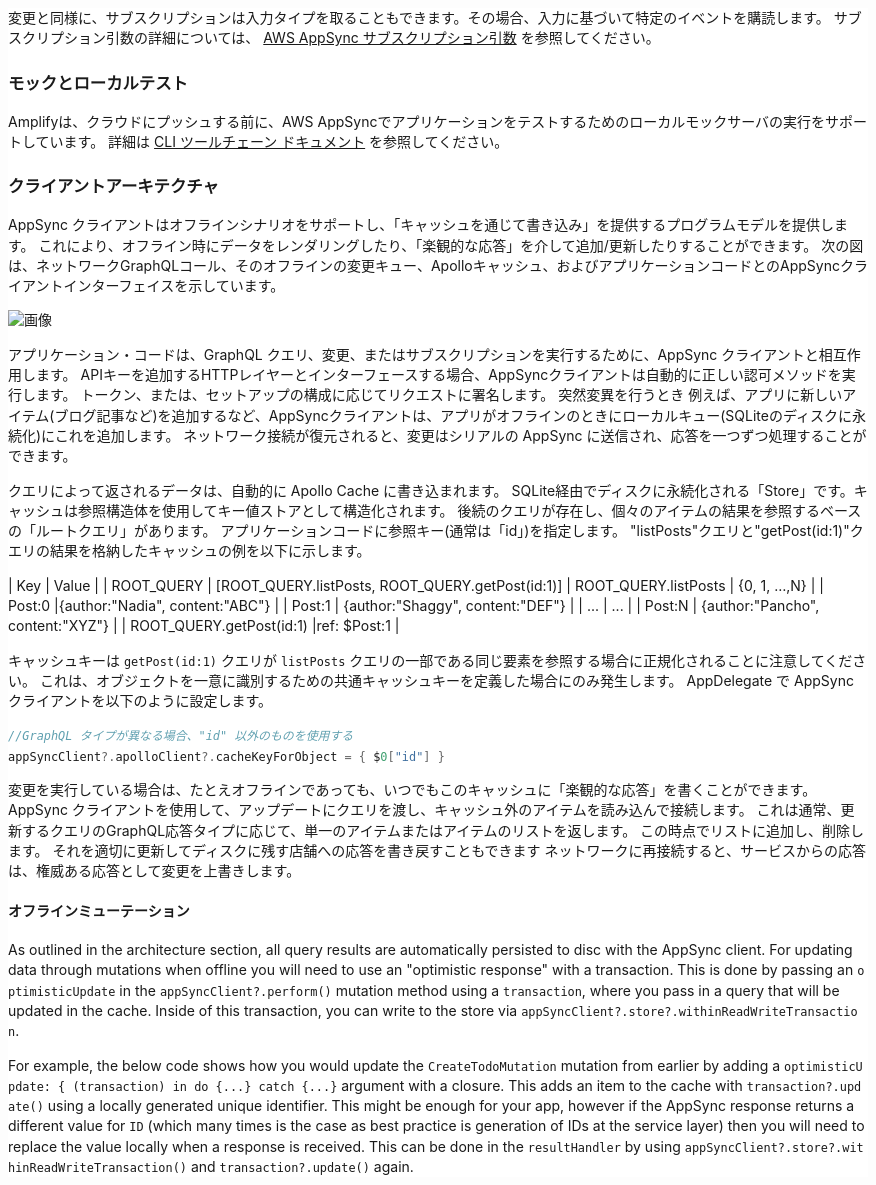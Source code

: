 変更と同様に、サブスクリプションは入力タイプを取ることもできます。その場合、入力に基づいて特定のイベントを購読します。 サブスクリプション引数の詳細については、 [AWS AppSync サブスクリプション引数](https://docs.aws.amazon.com/appsync/latest/devguide/real-time-data.html#using-subscription-arguments) を参照してください。


### モックとローカルテスト

Amplifyは、クラウドにプッシュする前に、AWS AppSyncでアプリケーションをテストするためのローカルモックサーバの実行をサポートしています。 詳細は [CLI ツールチェーン ドキュメント](~/cli/usage/mock.md) を参照してください。

### クライアントアーキテクチャ

AppSync クライアントはオフラインシナリオをサポートし、「キャッシュを通じて書き込み」を提供するプログラムモデルを提供します。 これにより、オフライン時にデータをレンダリングしたり、「楽観的な応答」を介して追加/更新したりすることができます。 次の図は、ネットワークGraphQLコール、そのオフラインの変更キュー、Apolloキャッシュ、およびアプリケーションコードとのAppSyncクライアントインターフェイスを示しています。

![画像](~/images/appsync-architecture.png)

アプリケーション・コードは、GraphQL クエリ、変更、またはサブスクリプションを実行するために、AppSync クライアントと相互作用します。 APIキーを追加するHTTPレイヤーとインターフェースする場合、AppSyncクライアントは自動的に正しい認可メソッドを実行します。 トークン、または、セットアップの構成に応じてリクエストに署名します。 突然変異を行うとき 例えば、アプリに新しいアイテム(ブログ記事など)を追加するなど、AppSyncクライアントは、アプリがオフラインのときにローカルキュー(SQLiteのディスクに永続化)にこれを追加します。 ネットワーク接続が復元されると、変更はシリアルの AppSync に送信され、応答を一つずつ処理することができます。

クエリによって返されるデータは、自動的に Apollo Cache に書き込まれます。 SQLite経由でディスクに永続化される「Store」です。キャッシュは参照構造体を使用してキー値ストアとして構造化されます。 後続のクエリが存在し、個々のアイテムの結果を参照するベースの「ルートクエリ」があります。 アプリケーションコードに参照キー(通常は「id」)を指定します。 "listPosts"クエリと"getPost(id:1)"クエリの結果を格納したキャッシュの例を以下に示します。

| Key | Value | | ROOT_QUERY | [ROOT_QUERY.listPosts, ROOT_QUERY.getPost(id:1)] | ROOT_QUERY.listPosts | {0, 1, …,N} | | Post:0 |{author:"Nadia", content:"ABC"} | | Post:1 | {author:"Shaggy", content:"DEF"} | | ... | ... | | Post:N | {author:"Pancho", content:"XYZ"} | | ROOT_QUERY.getPost(id:1) |ref: $Post:1 |

キャッシュキーは `getPost(id:1)` クエリが `listPosts` クエリの一部である同じ要素を参照する場合に正規化されることに注意してください。 これは、オブジェクトを一意に識別するための共通キャッシュキーを定義した場合にのみ発生します。 AppDelegate で AppSync クライアントを以下のように設定します。

```swift
//GraphQL タイプが異なる場合、"id" 以外のものを使用する
appSyncClient?.apolloClient?.cacheKeyForObject = { $0["id"] }
```

変更を実行している場合は、たとえオフラインであっても、いつでもこのキャッシュに「楽観的な応答」を書くことができます。 AppSync クライアントを使用して、アップデートにクエリを渡し、キャッシュ外のアイテムを読み込んで接続します。 これは通常、更新するクエリのGraphQL応答タイプに応じて、単一のアイテムまたはアイテムのリストを返します。 この時点でリストに追加し、削除します。 それを適切に更新してディスクに残す店舗への応答を書き戻すこともできます ネットワークに再接続すると、サービスからの応答は、権威ある応答として変更を上書きします。

#### オフラインミューテーション

As outlined in the architecture section, all query results are automatically persisted to disc with the AppSync client. For updating data through mutations when offline you will need to use an "optimistic response" with a transaction. This is done by passing an `optimisticUpdate` in the `appSyncClient?.perform()` mutation method using a `transaction`, where you pass in a query that will be updated in the cache. Inside of this transaction, you can write to the store via `appSyncClient?.store?.withinReadWriteTransaction`.

For example, the below code shows how you would update the `CreateTodoMutation` mutation from earlier by adding a `optimisticUpdate: { (transaction) in do {...} catch {...}` argument with a closure. This adds an item to the cache with `transaction?.update()` using a locally generated unique identifier. This might be enough for your app, however if the AppSync response returns a different value for `ID` (which many times is the case as best practice is generation of IDs at the service layer) then you will need to replace the value locally when a response is received. This can be done in the `resultHandler` by using `appSyncClient?.store?.withinReadWriteTransaction()` and `transaction?.update()` again.
